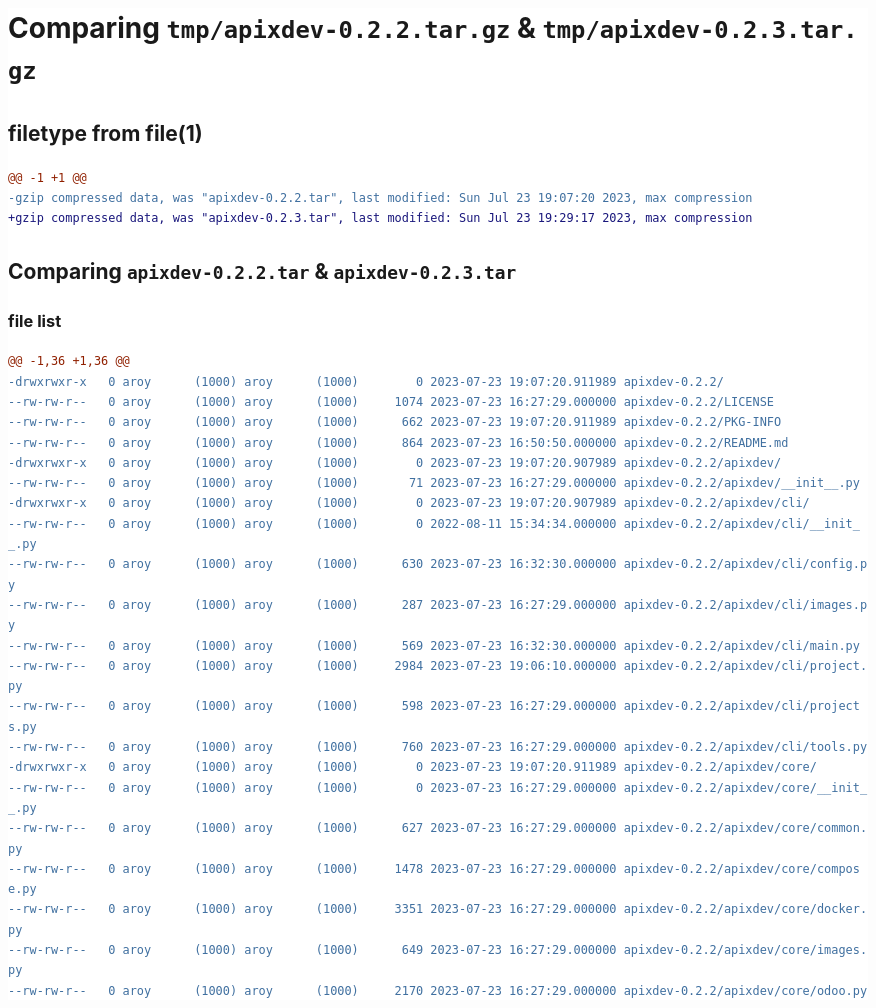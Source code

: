 # Comparing `tmp/apixdev-0.2.2.tar.gz` & `tmp/apixdev-0.2.3.tar.gz`

## filetype from file(1)

```diff
@@ -1 +1 @@
-gzip compressed data, was "apixdev-0.2.2.tar", last modified: Sun Jul 23 19:07:20 2023, max compression
+gzip compressed data, was "apixdev-0.2.3.tar", last modified: Sun Jul 23 19:29:17 2023, max compression
```

## Comparing `apixdev-0.2.2.tar` & `apixdev-0.2.3.tar`

### file list

```diff
@@ -1,36 +1,36 @@
-drwxrwxr-x   0 aroy      (1000) aroy      (1000)        0 2023-07-23 19:07:20.911989 apixdev-0.2.2/
--rw-rw-r--   0 aroy      (1000) aroy      (1000)     1074 2023-07-23 16:27:29.000000 apixdev-0.2.2/LICENSE
--rw-rw-r--   0 aroy      (1000) aroy      (1000)      662 2023-07-23 19:07:20.911989 apixdev-0.2.2/PKG-INFO
--rw-rw-r--   0 aroy      (1000) aroy      (1000)      864 2023-07-23 16:50:50.000000 apixdev-0.2.2/README.md
-drwxrwxr-x   0 aroy      (1000) aroy      (1000)        0 2023-07-23 19:07:20.907989 apixdev-0.2.2/apixdev/
--rw-rw-r--   0 aroy      (1000) aroy      (1000)       71 2023-07-23 16:27:29.000000 apixdev-0.2.2/apixdev/__init__.py
-drwxrwxr-x   0 aroy      (1000) aroy      (1000)        0 2023-07-23 19:07:20.907989 apixdev-0.2.2/apixdev/cli/
--rw-rw-r--   0 aroy      (1000) aroy      (1000)        0 2022-08-11 15:34:34.000000 apixdev-0.2.2/apixdev/cli/__init__.py
--rw-rw-r--   0 aroy      (1000) aroy      (1000)      630 2023-07-23 16:32:30.000000 apixdev-0.2.2/apixdev/cli/config.py
--rw-rw-r--   0 aroy      (1000) aroy      (1000)      287 2023-07-23 16:27:29.000000 apixdev-0.2.2/apixdev/cli/images.py
--rw-rw-r--   0 aroy      (1000) aroy      (1000)      569 2023-07-23 16:32:30.000000 apixdev-0.2.2/apixdev/cli/main.py
--rw-rw-r--   0 aroy      (1000) aroy      (1000)     2984 2023-07-23 19:06:10.000000 apixdev-0.2.2/apixdev/cli/project.py
--rw-rw-r--   0 aroy      (1000) aroy      (1000)      598 2023-07-23 16:27:29.000000 apixdev-0.2.2/apixdev/cli/projects.py
--rw-rw-r--   0 aroy      (1000) aroy      (1000)      760 2023-07-23 16:27:29.000000 apixdev-0.2.2/apixdev/cli/tools.py
-drwxrwxr-x   0 aroy      (1000) aroy      (1000)        0 2023-07-23 19:07:20.911989 apixdev-0.2.2/apixdev/core/
--rw-rw-r--   0 aroy      (1000) aroy      (1000)        0 2023-07-23 16:27:29.000000 apixdev-0.2.2/apixdev/core/__init__.py
--rw-rw-r--   0 aroy      (1000) aroy      (1000)      627 2023-07-23 16:27:29.000000 apixdev-0.2.2/apixdev/core/common.py
--rw-rw-r--   0 aroy      (1000) aroy      (1000)     1478 2023-07-23 16:27:29.000000 apixdev-0.2.2/apixdev/core/compose.py
--rw-rw-r--   0 aroy      (1000) aroy      (1000)     3351 2023-07-23 16:27:29.000000 apixdev-0.2.2/apixdev/core/docker.py
--rw-rw-r--   0 aroy      (1000) aroy      (1000)      649 2023-07-23 16:27:29.000000 apixdev-0.2.2/apixdev/core/images.py
--rw-rw-r--   0 aroy      (1000) aroy      (1000)     2170 2023-07-23 16:27:29.000000 apixdev-0.2.2/apixdev/core/odoo.py
```